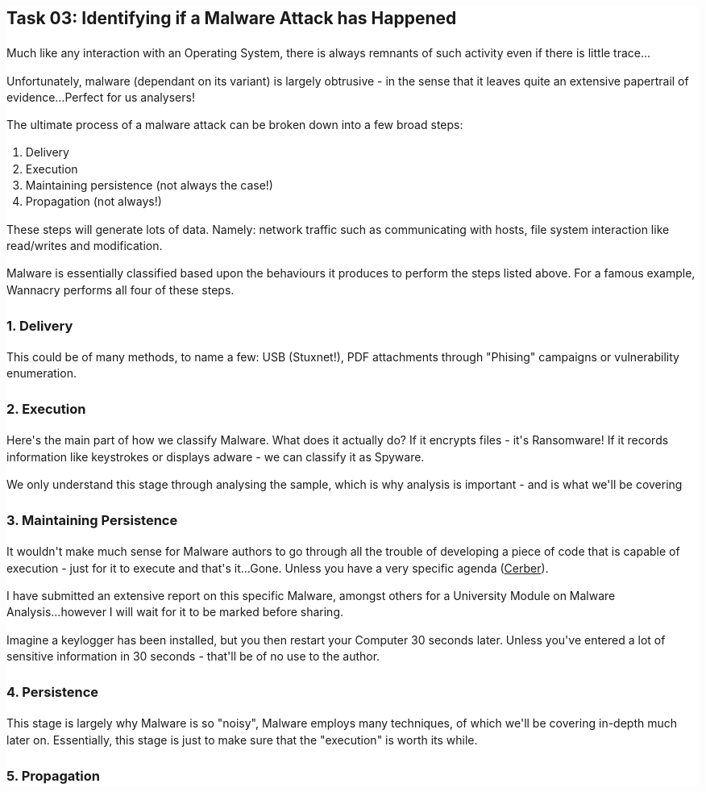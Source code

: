 
## Task 03: Identifying if a Malware Attack has Happened

Much like any interaction with an Operating System, there is always remnants of such activity even if there is little trace...

Unfortunately, malware (dependant on its variant) is largely obtrusive - in the sense that it leaves quite an extensive papertrail of evidence...Perfect for us analysers!

The ultimate process of a malware attack can be broken down into a few broad steps:
1. Delivery 
2. Execution
3. Maintaining persistence (not always the case!)
4. Propagation (not always!)

These steps will generate lots of data. Namely: network traffic such as communicating with hosts, file system interaction like read/writes and modification.

Malware is essentially classified based upon the behaviours it produces to perform the steps listed above. For a famous example, Wannacry performs all four of these steps.

### 1. Delivery

This could be of many methods, to name a few: USB (Stuxnet!), PDF attachments through "Phising" campaigns or vulnerability enumeration.

### 2. Execution

Here's the main part of how we classify Malware. What does it actually do? If it encrypts files - it's Ransomware! If it records information like keystrokes or displays adware - we can classify it as Spyware.

We only understand this stage through analysing the sample, which is why analysis is important - and is what we'll be covering

### 3. Maintaining Persistence

It wouldn't make much sense for Malware authors to go through all the trouble of developing a piece of code that is capable of execution - just for it to execute and that's it...Gone. Unless you have a very specific agenda ([Cerber](https://blog.malwarebytes.com/detections/ransom-cerber/)).

I have submitted an extensive report on this specific Malware, amongst others for a University Module on Malware Analysis...however I will wait for it to be marked before sharing. 

Imagine a keylogger has been installed, but you then restart your Computer 30 seconds later. Unless you've entered a lot of sensitive information in 30 seconds - that'll be of no use to the author.

### 4. Persistence

This stage is largely why Malware is so "noisy", Malware employs many techniques, of which we'll be covering in-depth much later on. Essentially, this stage is just to make sure that the "execution" is worth its while.

### 5. Propagation
